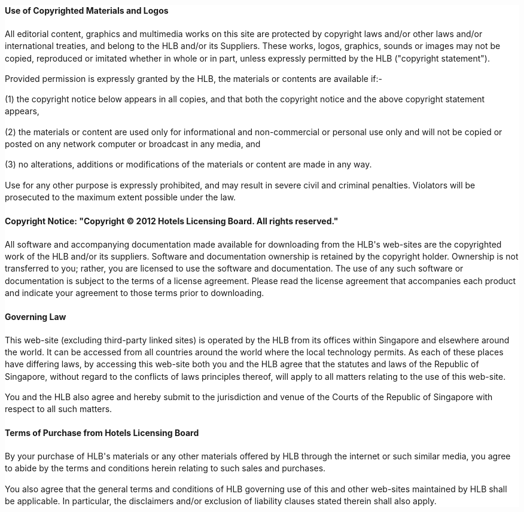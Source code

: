 
#### **Use of Copyrighted Materials and Logos**

All editorial content, graphics and multimedia works on this site are protected by copyright laws and/or other laws and/or international treaties, and belong to the HLB and/or its Suppliers. These works, logos, graphics, sounds or images may not be copied, reproduced or imitated whether in whole or in part, unless expressly permitted by the HLB ("copyright statement").


Provided permission is expressly granted by the HLB, the materials or contents are available if:-


(1) the copyright notice below appears in all copies, and that both the copyright notice and the above copyright statement appears,


(2) the materials or content are used only for informational and non-commercial or personal use only and will not be copied or posted on any network computer or broadcast in any media, and


(3) no alterations, additions or modifications of the materials or content are made in any way.


Use for any other purpose is expressly prohibited, and may result in severe civil and criminal penalties. Violators will be prosecuted to the maximum extent possible under the law.


#### **Copyright Notice: "Copyright © 2012 Hotels Licensing Board. All rights reserved."**


All software and accompanying documentation made available for downloading from the HLB's web-sites are the copyrighted work of the HLB and/or its suppliers. Software and documentation ownership is retained by the copyright holder. Ownership is not transferred to you; rather, you are licensed to use the software and documentation. The use of any such software or documentation is subject to the terms of a license agreement. Please read the license agreement that accompanies each product and indicate your agreement to those terms prior to downloading.


#### **Governing Law**

This web-site (excluding third-party linked sites) is operated by the HLB from its offices within Singapore and elsewhere around the world. It can be accessed from all countries around the world where the local technology permits. As each of these places have differing laws, by accessing this web-site both you and the HLB agree that the statutes and laws of the Republic of Singapore, without regard to the conflicts of laws principles thereof, will apply to all matters relating to the use of this web-site.


You and the HLB also agree and hereby submit to the jurisdiction and venue of the Courts of the Republic of Singapore with respect to all such matters.


#### **Terms of Purchase from Hotels Licensing Board**

By your purchase of HLB's materials or any other materials offered by HLB through the internet or such similar media, you agree to abide by the terms and conditions herein relating to such sales and purchases.


You also agree that the general terms and conditions of HLB governing use of this and other web-sites maintained by HLB shall be applicable. In particular, the disclaimers and/or exclusion of liability clauses stated therein shall also apply.

